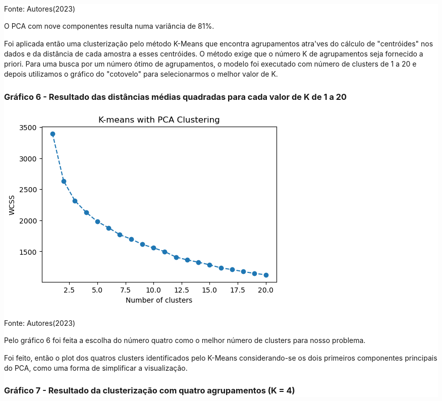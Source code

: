 Fonte: Autores(2023)

O PCA com nove componentes resulta numa variância de 81%.

Foi aplicada então uma clusterização pelo método K-Means que encontra agrupamentos atra'ves do cálculo de "centróides" nos dados e da distância de cada amostra a esses centróides.
O método exige que o número K de agrupamentos seja fornecido a priori. Para uma busca por um número ótimo de agrupamentos, o modelo foi executado com número de clusters de 1 a 20 e depois utilizamos o gráfico do "cotovelo" para selecionarmos o melhor valor de K.

### Gráfico 6 - Resultado das distâncias médias quadradas para cada valor de K de 1 a 20

![Figura 11](./reports/figures/kmeans.png)

Fonte: Autores(2023)

Pelo gráfico 6 foi feita a escolha do número quatro como o melhor número de clusters para nosso problema.

Foi feito, então o plot dos quatros clusters identificados pelo K-Means considerando-se os dois primeiros componentes principais do PCA, como uma forma de simplificar a visualização.

### Gráfico 7 - Resultado da clusterização com quatro agrupamentos (K = 4)
